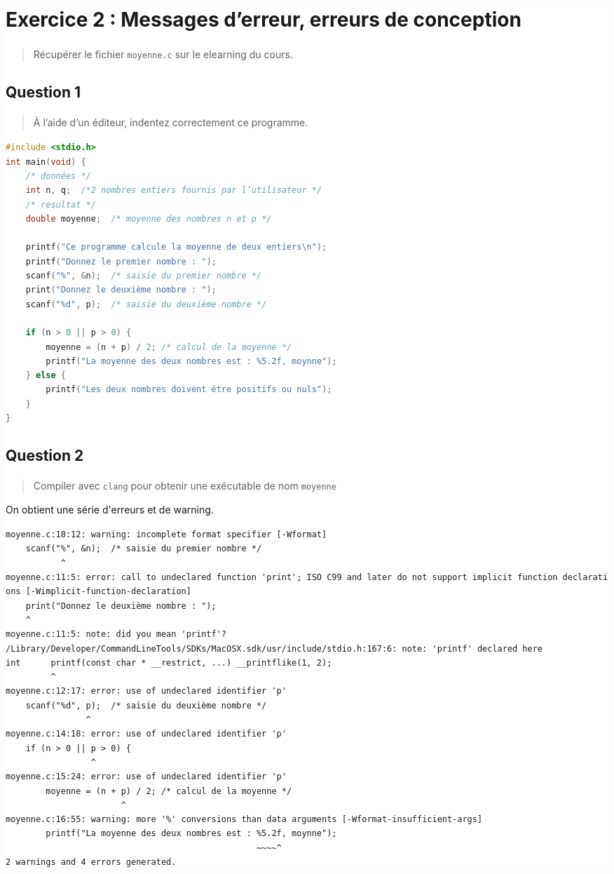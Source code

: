 # Exercice 2 : Messages d’erreur, erreurs de conception

> Récupérer le fichier `moyenne.c` sur le elearning du cours.

## Question 1

> À l’aide d’un éditeur, indentez correctement ce programme.

```c
#include <stdio.h>
int main(void) {
    /* données */
    int n, q;  /*2 nombres entiers fournis par l’utilisateur */
    /* resultat */
    double moyenne;  /* moyenne des nombres n et p */
    
    printf("Ce programme calcule la moyenne de deux entiers\n");
    printf("Donnez le premier nombre : ");
    scanf("%", &n);  /* saisie du premier nombre */
    print("Donnez le deuxième nombre : ");
    scanf("%d", p);  /* saisie du deuxième nombre */

    if (n > 0 || p > 0) {
        moyenne = (n + p) / 2; /* calcul de la moyenne */
        printf("La moyenne des deux nombres est : %5.2f, moynne");
    } else {
        printf("Les deux nombres doivent être positifs ou nuls");
    }
}

```

## Question 2

> Compiler avec `clang` pour obtenir une exécutable de nom `moyenne`

On obtient une série d'erreurs et de warning.

```
moyenne.c:10:12: warning: incomplete format specifier [-Wformat]
    scanf("%", &n);  /* saisie du premier nombre */
           ^
moyenne.c:11:5: error: call to undeclared function 'print'; ISO C99 and later do not support implicit function declarations [-Wimplicit-function-declaration]
    print("Donnez le deuxième nombre : ");
    ^
moyenne.c:11:5: note: did you mean 'printf'?
/Library/Developer/CommandLineTools/SDKs/MacOSX.sdk/usr/include/stdio.h:167:6: note: 'printf' declared here
int      printf(const char * __restrict, ...) __printflike(1, 2);
         ^
moyenne.c:12:17: error: use of undeclared identifier 'p'
    scanf("%d", p);  /* saisie du deuxième nombre */
                ^
moyenne.c:14:18: error: use of undeclared identifier 'p'
    if (n > 0 || p > 0) {
                 ^
moyenne.c:15:24: error: use of undeclared identifier 'p'
        moyenne = (n + p) / 2; /* calcul de la moyenne */
                       ^
moyenne.c:16:55: warning: more '%' conversions than data arguments [-Wformat-insufficient-args]
        printf("La moyenne des deux nombres est : %5.2f, moynne");
                                                  ~~~~^
2 warnings and 4 errors generated.
```